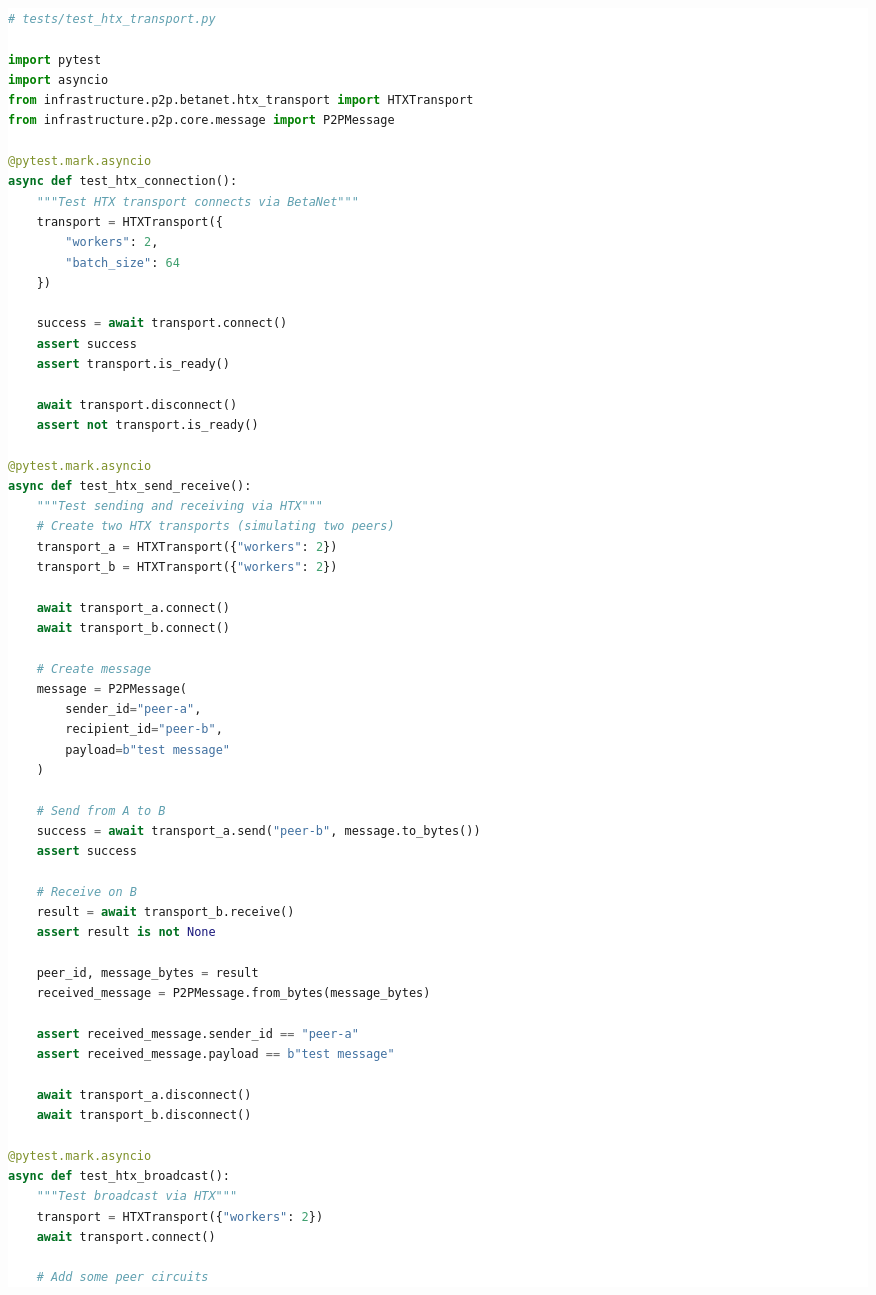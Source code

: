 ```python
# tests/test_htx_transport.py

import pytest
import asyncio
from infrastructure.p2p.betanet.htx_transport import HTXTransport
from infrastructure.p2p.core.message import P2PMessage

@pytest.mark.asyncio
async def test_htx_connection():
    """Test HTX transport connects via BetaNet"""
    transport = HTXTransport({
        "workers": 2,
        "batch_size": 64
    })

    success = await transport.connect()
    assert success
    assert transport.is_ready()

    await transport.disconnect()
    assert not transport.is_ready()

@pytest.mark.asyncio
async def test_htx_send_receive():
    """Test sending and receiving via HTX"""
    # Create two HTX transports (simulating two peers)
    transport_a = HTXTransport({"workers": 2})
    transport_b = HTXTransport({"workers": 2})

    await transport_a.connect()
    await transport_b.connect()

    # Create message
    message = P2PMessage(
        sender_id="peer-a",
        recipient_id="peer-b",
        payload=b"test message"
    )

    # Send from A to B
    success = await transport_a.send("peer-b", message.to_bytes())
    assert success

    # Receive on B
    result = await transport_b.receive()
    assert result is not None

    peer_id, message_bytes = result
    received_message = P2PMessage.from_bytes(message_bytes)

    assert received_message.sender_id == "peer-a"
    assert received_message.payload == b"test message"

    await transport_a.disconnect()
    await transport_b.disconnect()

@pytest.mark.asyncio
async def test_htx_broadcast():
    """Test broadcast via HTX"""
    transport = HTXTransport({"workers": 2})
    await transport.connect()

    # Add some peer circuits
```